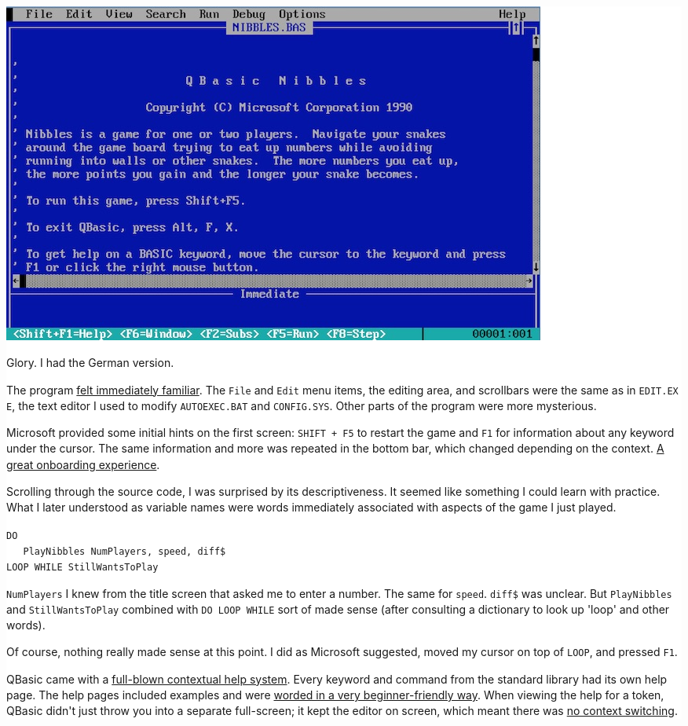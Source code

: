 ![QBasic](media/nibbles-code.jpg)
<figcaption>Glory. I had the German version.</figcaption>
</figure>

The program <u>felt immediately familiar</u>. The `File` and `Edit` menu items, the editing area, and scrollbars were the same as in `EDIT.EXE`, the text editor I used to modify `AUTOEXEC.BAT` and `CONFIG.SYS`. Other parts of the program were more mysterious.

Microsoft provided some initial hints on the first screen: `SHIFT + F5` to restart the game and `F1` for information about any keyword under the cursor. The same information and more was repeated in the bottom bar, which changed depending on the context. <u>A great onboarding experience</u>.

Scrolling through the source code, I was surprised by its descriptiveness. It seemed like something I could learn with practice. What I later understood as variable names were words immediately associated with aspects of the game I just played.

```vbnet
DO
   PlayNibbles NumPlayers, speed, diff$
LOOP WHILE StillWantsToPlay
```

`NumPlayers` I knew from the title screen that asked me to enter a number. The same for `speed`. `diff$` was unclear. But `PlayNibbles` and `StillWantsToPlay` combined with `DO LOOP WHILE` sort of made sense (after consulting a dictionary to look up 'loop' and other words).

Of course, nothing really made sense at this point. I did as Microsoft suggested, moved my cursor on top of `LOOP`, and pressed `F1`.

<video controls loop src="media/f1.mp4" type="video/mp4">
</video>

QBasic came with a <u>full-blown contextual help system</u>. Every keyword and command from the standard library had its own help page. The help pages included examples and were <u>worded in a very beginner-friendly way</u>. When viewing the help for a token, QBasic didn't just throw you into a separate full-screen; it kept the editor on screen, which meant there was <u>no context switching</u>.
